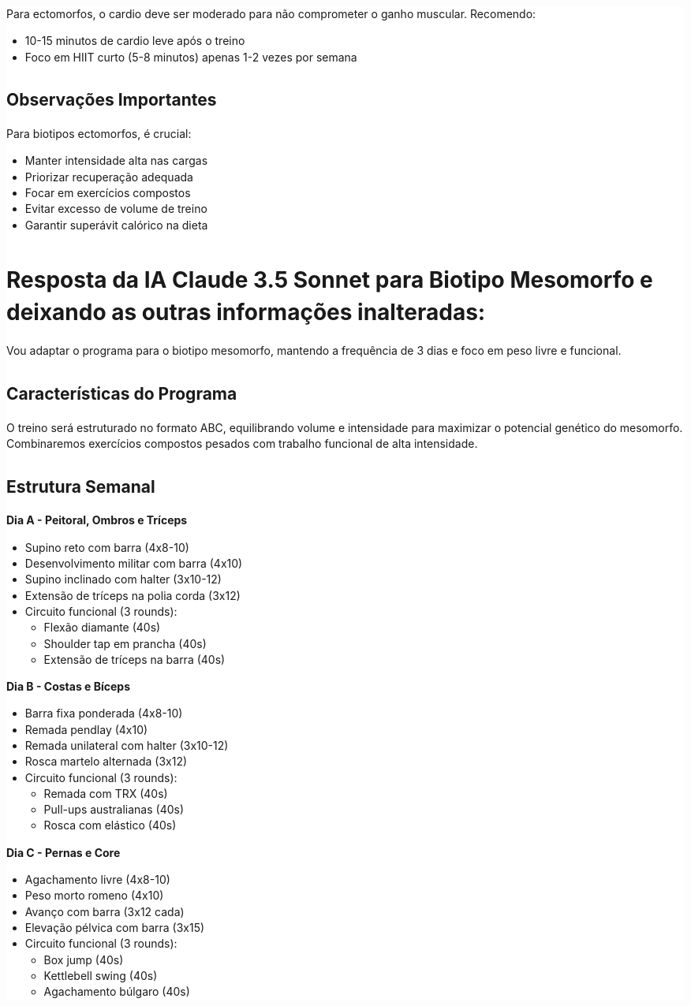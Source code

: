 Para ectomorfos, o cardio deve ser moderado para não comprometer o ganho muscular. Recomendo:
- 10-15 minutos de cardio leve após o treino
- Foco em HIIT curto (5-8 minutos) apenas 1-2 vezes por semana

## Observações Importantes

Para biotipos ectomorfos, é crucial:
- Manter intensidade alta nas cargas
- Priorizar recuperação adequada
- Focar em exercícios compostos
- Evitar excesso de volume de treino
- Garantir superávit calórico na dieta

# Resposta da IA Claude 3.5 Sonnet para Biotipo Mesomorfo e deixando as outras informações inalteradas:

Vou adaptar o programa para o biotipo mesomorfo, mantendo a frequência de 3 dias e foco em peso livre e funcional.

## Características do Programa

O treino será estruturado no formato ABC, equilibrando volume e intensidade para maximizar o potencial genético do mesomorfo. Combinaremos exercícios compostos pesados com trabalho funcional de alta intensidade.

## Estrutura Semanal

**Dia A - Peitoral, Ombros e Tríceps**
- Supino reto com barra (4x8-10)
- Desenvolvimento militar com barra (4x10)
- Supino inclinado com halter (3x10-12)
- Extensão de tríceps na polia corda (3x12)
- Circuito funcional (3 rounds):
  * Flexão diamante (40s)
  * Shoulder tap em prancha (40s)
  * Extensão de tríceps na barra (40s)

**Dia B - Costas e Bíceps**
- Barra fixa ponderada (4x8-10)
- Remada pendlay (4x10)
- Remada unilateral com halter (3x10-12)
- Rosca martelo alternada (3x12)
- Circuito funcional (3 rounds):
  * Remada com TRX (40s)
  * Pull-ups australianas (40s)
  * Rosca com elástico (40s)

**Dia C - Pernas e Core**
- Agachamento livre (4x8-10)
- Peso morto romeno (4x10)
- Avanço com barra (3x12 cada)
- Elevação pélvica com barra (3x15)
- Circuito funcional (3 rounds):
  * Box jump (40s)
  * Kettlebell swing (40s)
  * Agachamento búlgaro (40s)
